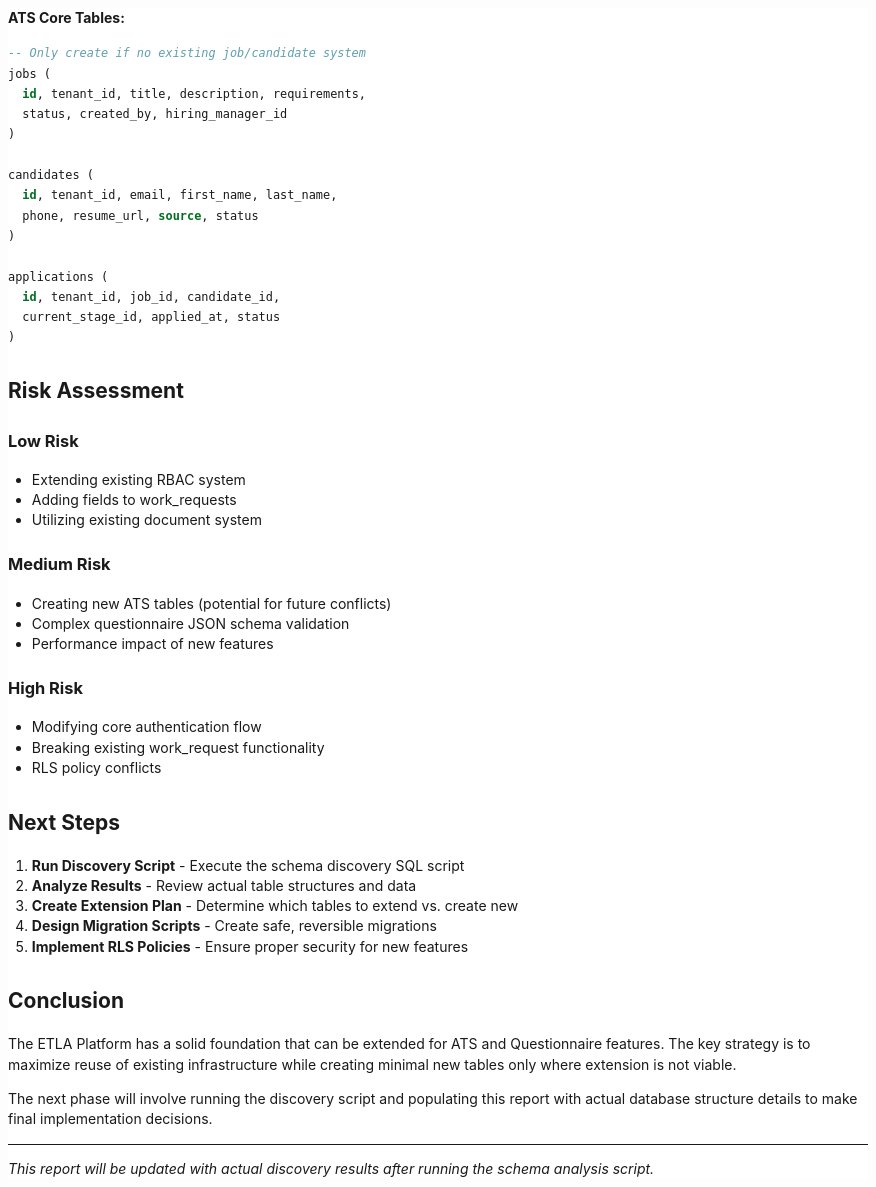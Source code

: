 **ATS Core Tables:**
```sql
-- Only create if no existing job/candidate system
jobs (
  id, tenant_id, title, description, requirements,
  status, created_by, hiring_manager_id
)

candidates (
  id, tenant_id, email, first_name, last_name,
  phone, resume_url, source, status
)

applications (
  id, tenant_id, job_id, candidate_id,
  current_stage_id, applied_at, status
)
```

## Risk Assessment

### Low Risk
- Extending existing RBAC system
- Adding fields to work_requests
- Utilizing existing document system

### Medium Risk
- Creating new ATS tables (potential for future conflicts)
- Complex questionnaire JSON schema validation
- Performance impact of new features

### High Risk
- Modifying core authentication flow
- Breaking existing work_request functionality
- RLS policy conflicts

## Next Steps

1. **Run Discovery Script** - Execute the schema discovery SQL script
2. **Analyze Results** - Review actual table structures and data
3. **Create Extension Plan** - Determine which tables to extend vs. create new
4. **Design Migration Scripts** - Create safe, reversible migrations
5. **Implement RLS Policies** - Ensure proper security for new features

## Conclusion

The ETLA Platform has a solid foundation that can be extended for ATS and Questionnaire features. The key strategy is to maximize reuse of existing infrastructure while creating minimal new tables only where extension is not viable.

The next phase will involve running the discovery script and populating this report with actual database structure details to make final implementation decisions.

---

*This report will be updated with actual discovery results after running the schema analysis script.*
